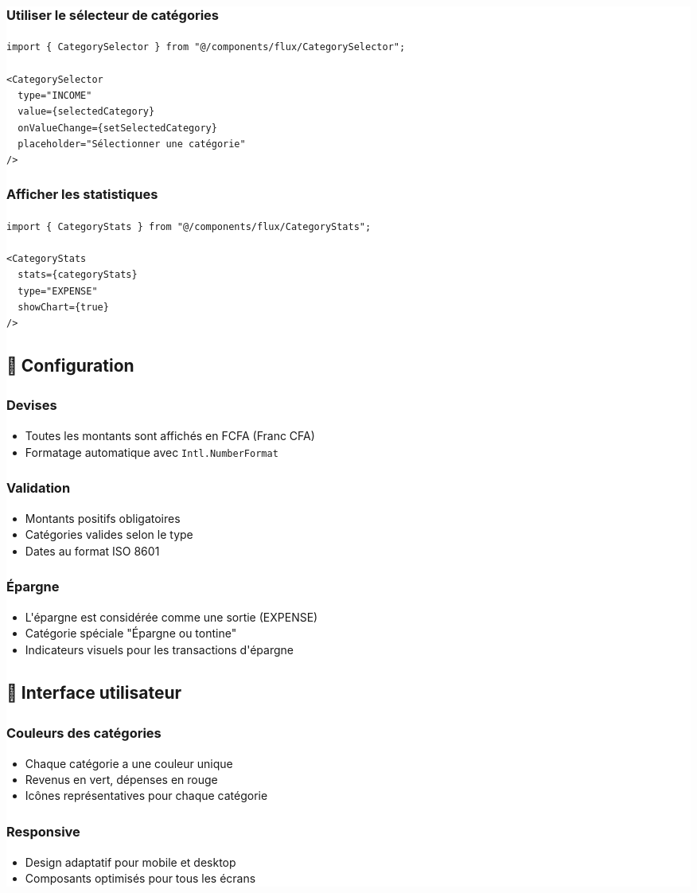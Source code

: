 ### Utiliser le sélecteur de catégories

```tsx
import { CategorySelector } from "@/components/flux/CategorySelector";

<CategorySelector
  type="INCOME"
  value={selectedCategory}
  onValueChange={setSelectedCategory}
  placeholder="Sélectionner une catégorie"
/>
```

### Afficher les statistiques

```tsx
import { CategoryStats } from "@/components/flux/CategoryStats";

<CategoryStats
  stats={categoryStats}
  type="EXPENSE"
  showChart={true}
/>
```

## 🔧 Configuration

### Devises
- Toutes les montants sont affichés en FCFA (Franc CFA)
- Formatage automatique avec `Intl.NumberFormat`

### Validation
- Montants positifs obligatoires
- Catégories valides selon le type
- Dates au format ISO 8601

### Épargne
- L'épargne est considérée comme une sortie (EXPENSE)
- Catégorie spéciale "Épargne ou tontine"
- Indicateurs visuels pour les transactions d'épargne

## 🎨 Interface utilisateur

### Couleurs des catégories
- Chaque catégorie a une couleur unique
- Revenus en vert, dépenses en rouge
- Icônes représentatives pour chaque catégorie

### Responsive
- Design adaptatif pour mobile et desktop
- Composants optimisés pour tous les écrans
